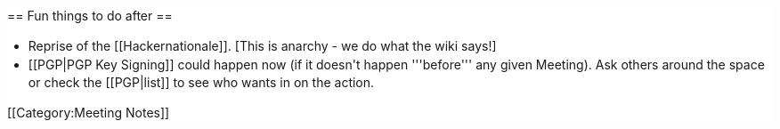 == Fun things to do after ==
* Reprise of the [[Hackernationale]]. [This is anarchy - we do what the wiki says!]
* [[PGP|PGP Key Signing]] could happen now (if it doesn't happen '''before''' any given Meeting).  Ask others around the space or check the [[PGP|list]] to see who wants in on the action.



[[Category:Meeting Notes]]